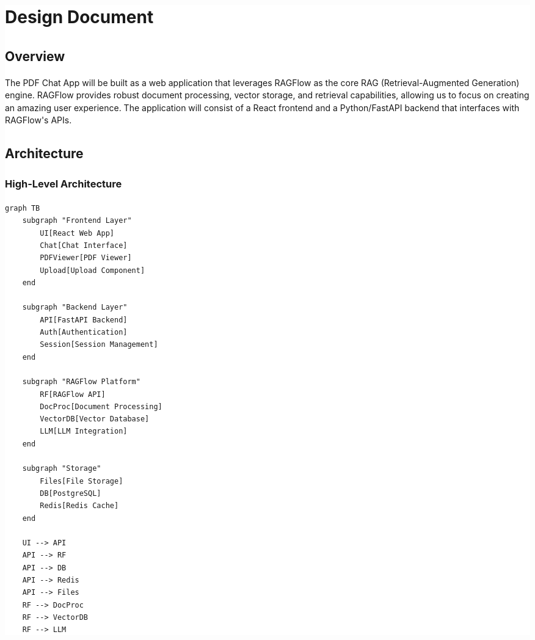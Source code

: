 # Design Document

## Overview

The PDF Chat App will be built as a web application that leverages RAGFlow as the core RAG (Retrieval-Augmented Generation) engine. RAGFlow provides robust document processing, vector storage, and retrieval capabilities, allowing us to focus on creating an amazing user experience. The application will consist of a React frontend and a Python/FastAPI backend that interfaces with RAGFlow's APIs.

## Architecture

### High-Level Architecture

```mermaid
graph TB
    subgraph "Frontend Layer"
        UI[React Web App]
        Chat[Chat Interface]
        PDFViewer[PDF Viewer]
        Upload[Upload Component]
    end
    
    subgraph "Backend Layer"
        API[FastAPI Backend]
        Auth[Authentication]
        Session[Session Management]
    end
    
    subgraph "RAGFlow Platform"
        RF[RAGFlow API]
        DocProc[Document Processing]
        VectorDB[Vector Database]
        LLM[LLM Integration]
    end
    
    subgraph "Storage"
        Files[File Storage]
        DB[PostgreSQL]
        Redis[Redis Cache]
    end
    
    UI --> API
    API --> RF
    API --> DB
    API --> Redis
    API --> Files
    RF --> DocProc
    RF --> VectorDB
    RF --> LLM
```
